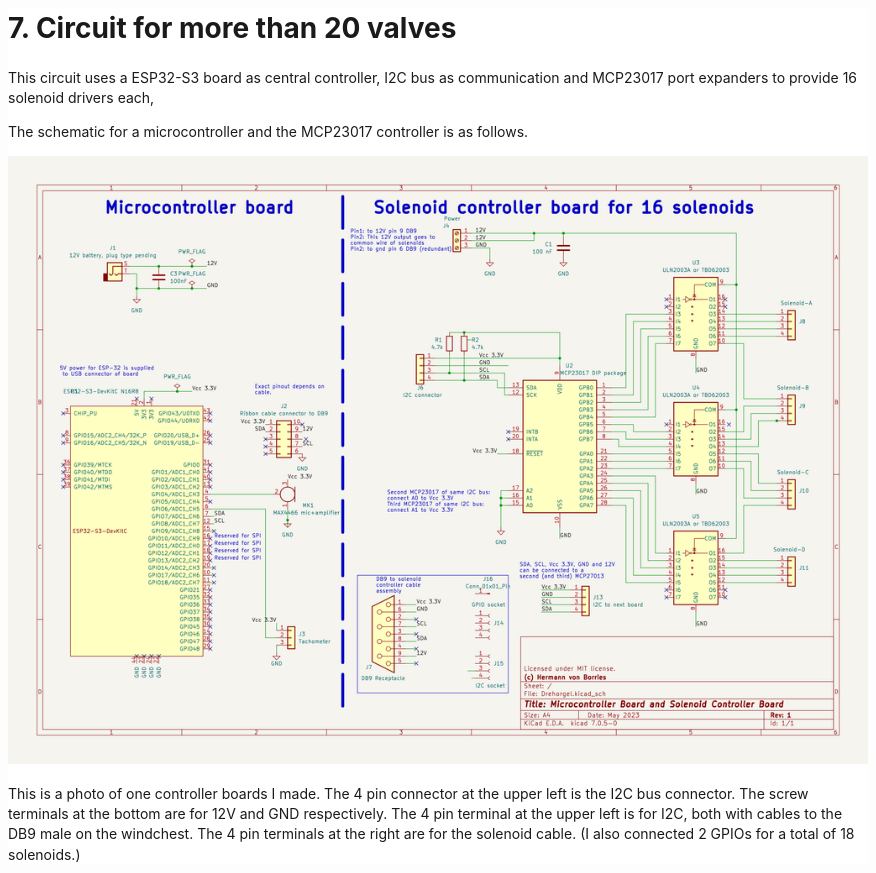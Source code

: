 # 7. Circuit for more than 20 valves
This circuit uses a ESP32-S3  board as central controller, I2C bus as communication and MCP23017 port expanders to provide 16 solenoid drivers each,

The schematic for a microcontroller and the MCP23017 controller is as follows.

![kicad drawing MCP](kicad-mcp23017.png)

This is a photo of one controller boards I made. The 4 pin connector at the upper left is the I2C bus connector. The screw terminals at the bottom are for 12V and GND respectively. The 4 pin terminal at the upper left is for I2C, both with cables to the DB9 male on the windchest. The 4 pin terminals at the right are for the solenoid cable. (I also connected 2 GPIOs for a total of 18 solenoids.)
